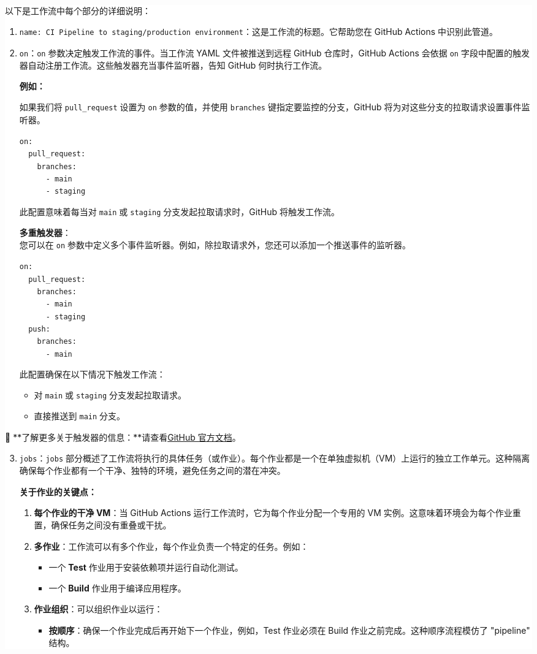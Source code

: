 以下是工作流中每个部分的详细说明：

1.  `name: CI Pipeline to staging/production environment`：这是工作流的标题。它帮助您在 GitHub Actions 中识别此管道。
    
2.  `on`：`on` 参数决定触发工作流的事件。当工作流 YAML 文件被推送到远程 GitHub 仓库时，GitHub Actions 会依据 `on` 字段中配置的触发器自动注册工作流。这些触发器充当事件监听器，告知 GitHub 何时执行工作流。
    
    **例如：**
    
    如果我们将 `pull_request` 设置为 `on` 参数的值，并使用 `branches` 键指定要监控的分支，GitHub 将为对这些分支的拉取请求设置事件监听器。
    
    ```
    on:
      pull_request:
        branches:
          - main
          - staging
    ```
    
    此配置意味着每当对 `main` 或 `staging` 分支发起拉取请求时，GitHub 将触发工作流。
    
    **多重触发器**：  
    您可以在 `on` 参数中定义多个事件监听器。例如，除拉取请求外，您还可以添加一个推送事件的监听器。
    
    ```
    on:
      pull_request:
        branches:
          - main
          - staging
      push:
        branches:
          - main
    ```
    
    此配置确保在以下情况下触发工作流：
    
    -   对 `main` 或 `staging` 分支发起拉取请求。
        
    -   直接推送到 `main` 分支。
        

📘 **了解更多关于触发器的信息：**请查看[GitHub 官方文档][16]。

3.  `jobs`：`jobs` 部分概述了工作流将执行的具体任务（或作业）。每个作业都是一个在单独虚拟机（VM）上运行的独立工作单元。这种隔离确保每个作业都有一个干净、独特的环境，避免任务之间的潜在冲突。
    
    **关于作业的关键点：**
    
    1.  **每个作业的干净 VM**：当 GitHub Actions 运行工作流时，它为每个作业分配一个专用的 VM 实例。这意味着环境会为每个作业重置，确保任务之间没有重叠或干扰。
        
    2.  **多作业**：工作流可以有多个作业，每个作业负责一个特定的任务。例如：
        
        -   一个 **Test** 作业用于安装依赖项并运行自动化测试。
            
        -   一个 **Build** 作业用于编译应用程序。
            
    3.  **作业组织**：可以组织作业以运行：
        
        -   **按顺序**：确保一个作业完成后再开始下一个作业，例如，Test 作业必须在 Build 作业之前完成。这种顺序流程模仿了 "pipeline" 结构。
            

[1]: #heading-what-is-continuous-integration-deployment-and-delivery
[2]: #heading-differences-between-continuous-integration-continuous-delivery-and-continuous-deployment
[3]: #heading-how-to-set-up-a-nodejs-project-with-a-web-server-and-automated-tests
[4]: #heading-how-to-create-a-github-repository-to-host-your-codebase
[5]: #heading-how-to-set-up-the-ci-and-cd-workflows-within-your-project
[6]: #heading-set-up-a-docker-hub-repository-for-the-projects-image-and-generate-an-access-token-for-publishing-the-image
[7]: #heading-create-a-google-cloud-account-project-and-billing-account
[8]: #heading-create-a-google-cloud-service-account-to-enable-deployment-of-the-nodejs-application-to-google-cloud-run-via-the-cd-pipeline
[9]: #heading-create-the-staging-branch-and-merge-the-feature-branch-into-it-continuous-integration-and-continuous-delivery
[10]: #heading-merge-the-staging-branch-into-the-main-branch-continuous-integration-and-continuous-deployment
[11]: #heading-conclusion
[12]: https://nodejs.org/en/download/package-manager
[13]: https://git-scm.com/downloads
[14]: http://localhost:5000/
[15]: https://github.com/
[16]: https://docs.github.com/en/actions/writing-workflows/choosing-when-your-workflow-runs/events-that-trigger-workflows
[17]: https://docs.github.com/en/actions/writing-workflows/choosing-what-your-workflow-does/using-jobs-in-a-workflow
[18]: https://hub.docker.com/
[19]: https://console.cloud.google.com
[20]: https://console.cloud.google.com/
[21]: https://console.cloud.google.com/
[22]: https://console.cloud.google.com/
[23]: https://console.cloud.google.com
[24]: https://console.cloud.google.com
[25]: https://www.coursera.org/learn/continuous-integration-and-continuous-delivery-ci-cd
[26]: https://www.udemy.com/course/github-actions-the-complete-guide/?couponCode=CMCPSALE24
[27]: https://www.freecodecamp.org/news/what-is-ci-cd/
[28]: https://www.linkedin.com/in/prince-onukwili-a82143233/
[29]: https://www.linkedin.com/in/prince-onukwili-a82143233/details/publications/
[30]: https://prince-onuk.vercel.app/achievements#articles